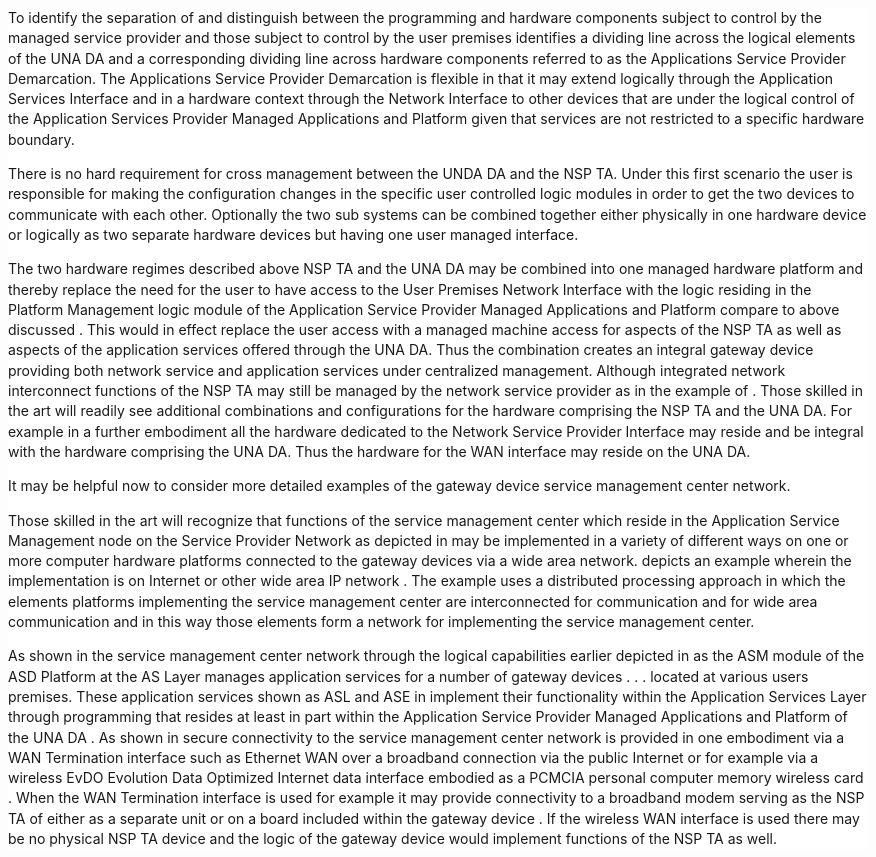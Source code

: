 To identify the separation of and distinguish between the programming and hardware components subject to control by the managed service provider and those subject to control by the user premises identifies a dividing line across the logical elements of the UNA DA and a corresponding dividing line across hardware components referred to as the Applications Service Provider Demarcation. The Applications Service Provider Demarcation is flexible in that it may extend logically through the Application Services Interface and in a hardware context through the Network Interface to other devices that are under the logical control of the Application Services Provider Managed Applications and Platform given that services are not restricted to a specific hardware boundary.

There is no hard requirement for cross management between the UNDA DA and the NSP TA. Under this first scenario the user is responsible for making the configuration changes in the specific user controlled logic modules in order to get the two devices to communicate with each other. Optionally the two sub systems can be combined together either physically in one hardware device or logically as two separate hardware devices but having one user managed interface.

The two hardware regimes described above NSP TA and the UNA DA may be combined into one managed hardware platform and thereby replace the need for the user to have access to the User Premises Network Interface with the logic residing in the Platform Management logic module of the Application Service Provider Managed Applications and Platform compare to above discussed . This would in effect replace the user access with a managed machine access for aspects of the NSP TA as well as aspects of the application services offered through the UNA DA. Thus the combination creates an integral gateway device providing both network service and application services under centralized management. Although integrated network interconnect functions of the NSP TA may still be managed by the network service provider as in the example of . Those skilled in the art will readily see additional combinations and configurations for the hardware comprising the NSP TA and the UNA DA. For example in a further embodiment all the hardware dedicated to the Network Service Provider Interface may reside and be integral with the hardware comprising the UNA DA. Thus the hardware for the WAN interface may reside on the UNA DA.

It may be helpful now to consider more detailed examples of the gateway device service management center network.

Those skilled in the art will recognize that functions of the service management center which reside in the Application Service Management node on the Service Provider Network as depicted in may be implemented in a variety of different ways on one or more computer hardware platforms connected to the gateway devices via a wide area network. depicts an example wherein the implementation is on Internet or other wide area IP network . The example uses a distributed processing approach in which the elements platforms implementing the service management center are interconnected for communication and for wide area communication and in this way those elements form a network for implementing the service management center.

As shown in the service management center network through the logical capabilities earlier depicted in as the ASM module of the ASD Platform at the AS Layer manages application services for a number of gateway devices . . . located at various users premises. These application services shown as ASL and ASE in implement their functionality within the Application Services Layer through programming that resides at least in part within the Application Service Provider Managed Applications and Platform of the UNA DA . As shown in secure connectivity to the service management center network is provided in one embodiment via a WAN Termination interface such as Ethernet WAN over a broadband connection via the public Internet or for example via a wireless EvDO Evolution Data Optimized Internet data interface embodied as a PCMCIA personal computer memory wireless card . When the WAN Termination interface is used for example it may provide connectivity to a broadband modem serving as the NSP TA of either as a separate unit or on a board included within the gateway device . If the wireless WAN interface is used there may be no physical NSP TA device and the logic of the gateway device would implement functions of the NSP TA as well.
